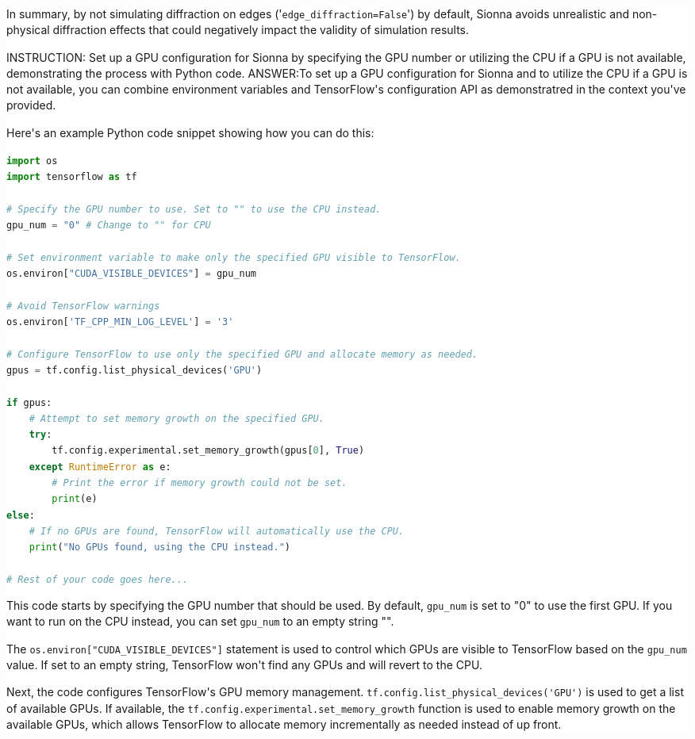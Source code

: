 In summary, by not simulating diffraction on edges ('`edge_diffraction=False`') by default, Sionna avoids unrealistic and non-physical diffraction effects that could negatively impact the validity of simulation results.

INSTRUCTION: Set up a GPU configuration for Sionna by specifying the GPU number or utilizing the CPU if a GPU is not available, demonstrating the process with Python code.
ANSWER:To set up a GPU configuration for Sionna and to utilize the CPU if a GPU is not available, you can combine environment variables and TensorFlow's configuration API as demonstratred in the context you've provided.

Here's an example Python code snippet showing how you can do this:

```python
import os
import tensorflow as tf

# Specify the GPU number to use. Set to "" to use the CPU instead.
gpu_num = "0" # Change to "" for CPU

# Set environment variable to make only the specified GPU visible to TensorFlow.
os.environ["CUDA_VISIBLE_DEVICES"] = gpu_num

# Avoid TensorFlow warnings
os.environ['TF_CPP_MIN_LOG_LEVEL'] = '3'

# Configure TensorFlow to use only the specified GPU and allocate memory as needed.
gpus = tf.config.list_physical_devices('GPU')

if gpus:
    # Attempt to set memory growth on the specified GPU.
    try:
        tf.config.experimental.set_memory_growth(gpus[0], True)
    except RuntimeError as e:
        # Print the error if memory growth could not be set.
        print(e)
else:
    # If no GPUs are found, TensorFlow will automatically use the CPU.
    print("No GPUs found, using the CPU instead.")

# Rest of your code goes here...
```

This code starts by specifying the GPU number that should be used. By default, `gpu_num` is set to "0" to use the first GPU. If you want to run on the CPU instead, you can set `gpu_num` to an empty string "".

The `os.environ["CUDA_VISIBLE_DEVICES"]` statement is used to control which GPUs are visible to TensorFlow based on the `gpu_num` value. If set to an empty string, TensorFlow won't find any GPUs and will revert to the CPU.

Next, the code configures TensorFlow's GPU memory management. `tf.config.list_physical_devices('GPU')` is used to get a list of available GPUs. If available, the `tf.config.experimental.set_memory_growth` function is used to enable memory growth on the available GPUs, which allows TensorFlow to allocate memory incrementally as needed instead of up front.
